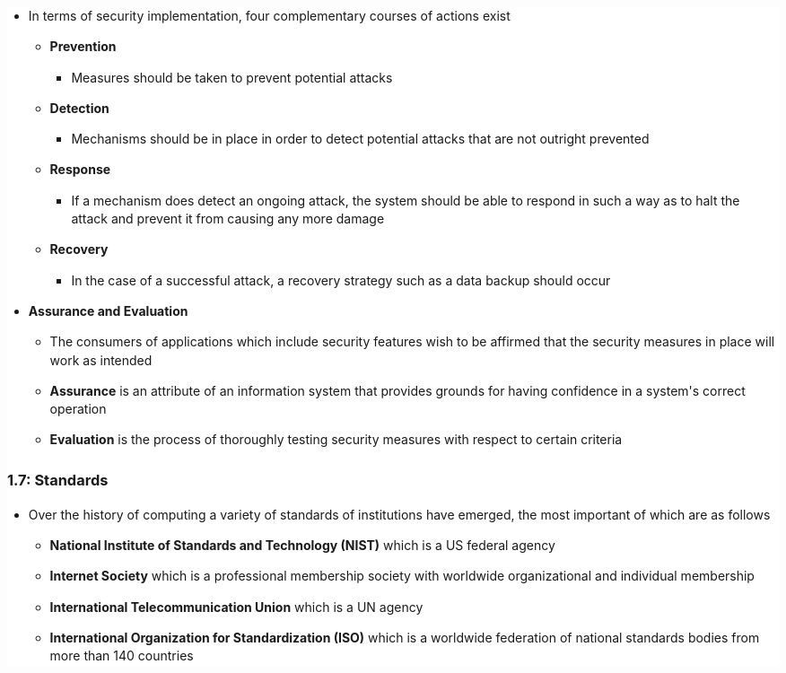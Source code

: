 - In terms of security implementation, four complementary courses of actions exist
  
  - **Prevention**
    
    - Measures should be taken to prevent potential attacks
  
  - **Detection**
    
    - Mechanisms should be in place in order to detect potential attacks that are not outright prevented
  
  - **Response**
    
    - If a mechanism does detect an ongoing attack, the system should be able to respond in such a way as to halt the attack and prevent it from causing any more damage
  
  - **Recovery**
    
    - In the case of a successful attack, a recovery strategy such as a data backup should occur

- **Assurance and Evaluation**
  
  - The consumers of applications which include security features wish to be affirmed that the security measures in place will work as intended
  
  - **Assurance** is an attribute of an information system that provides grounds for having confidence in a system's correct operation
  
  - **Evaluation** is the process of thoroughly testing security measures with respect to certain criteria

### 1.7: Standards

- Over the history of computing a variety of standards of institutions have emerged, the most important of which are as follows
  
  - **National Institute of Standards and Technology (NIST)** which is a US federal agency
  
  - **Internet Society** which is a professional membership society with worldwide organizational and individual membership
  
  - **International Telecommunication Union** which is a UN agency
  
  - **International Organization for Standardization (ISO)** which is a worldwide federation of national standards bodies from more than 140 countries
